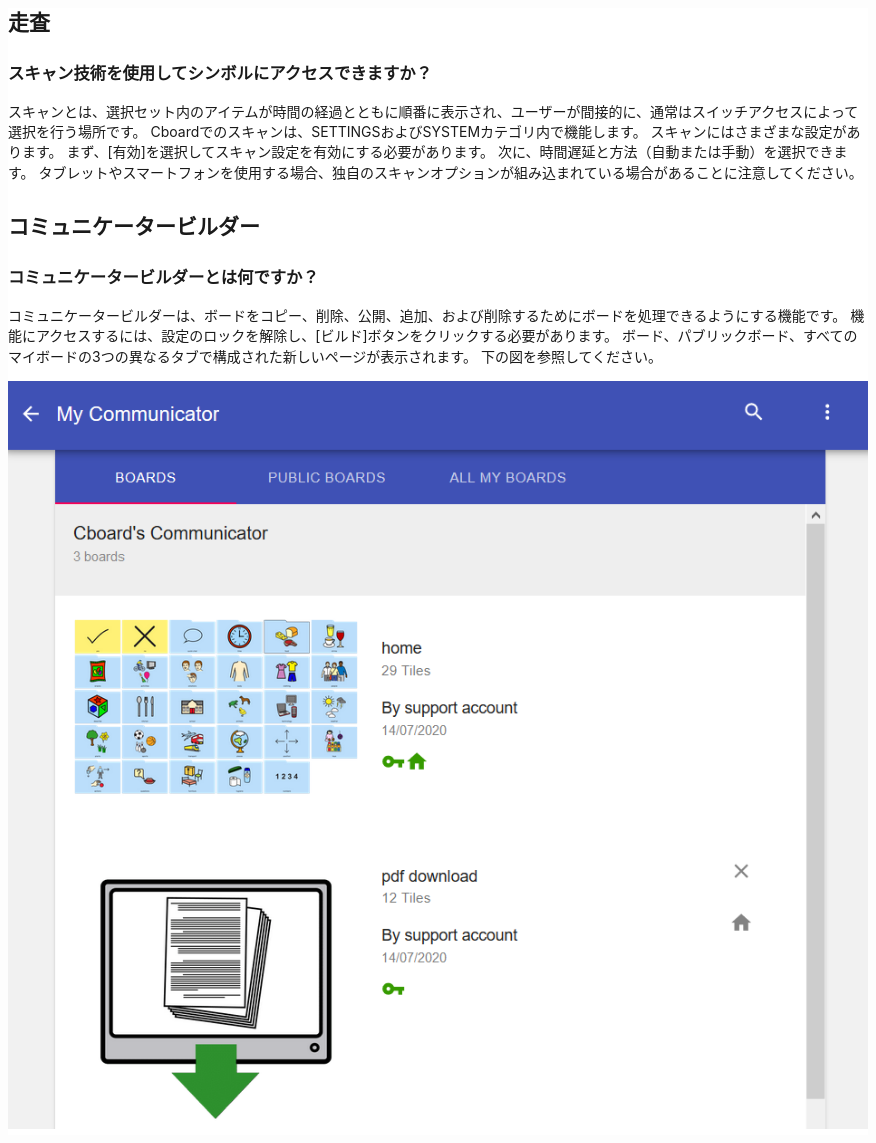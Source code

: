 ## <a name='Scanning'></a>走査

### <a name='CanIusescanningtechniquestoaccesssymbols'></a>スキャン技術を使用してシンボルにアクセスできますか？

スキャンとは、選択セット内のアイテムが時間の経過とともに順番に表示され、ユーザーが間接的に、通常はスイッチアクセスによって選択を行う場所です。 Cboardでのスキャンは、SETTINGSおよびSYSTEMカテゴリ内で機能します。 スキャンにはさまざまな設定があります。 まず、[有効]を選択してスキャン設定を有効にする必要があります。 次に、時間遅延と方法（自動または手動）を選択できます。 タブレットやスマートフォンを使用する場合、独自のスキャンオプションが組み込まれている場合があることに注意してください。

## <a name='CommunicatorBuilder'></a>コミュニケータービルダー

### <a name='Whatiscommbuilder'></a>コミュニケータービルダーとは何ですか？

コミュニケータービルダーは、ボードをコピー、削除、公開、追加、および削除するためにボードを処理できるようにする機能です。 機能にアクセスするには、設定のロックを解除し、[ビルド]ボタンをクリックする必要があります。 ボード、パブリックボード、すべてのマイボードの3つの異なるタブで構成された新しいページが表示されます。 下の図を参照してください。

![コミュニケータービルダー](/images/help/communicator.png "Communicator builder")
